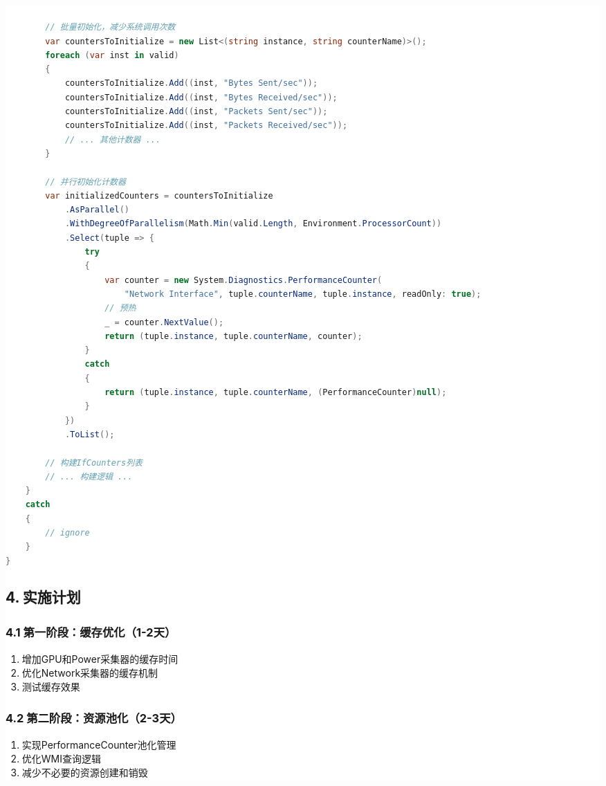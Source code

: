 ```csharp
        
        // 批量初始化，减少系统调用次数
        var countersToInitialize = new List<(string instance, string counterName)>();
        foreach (var inst in valid)
        {
            countersToInitialize.Add((inst, "Bytes Sent/sec"));
            countersToInitialize.Add((inst, "Bytes Received/sec"));
            countersToInitialize.Add((inst, "Packets Sent/sec"));
            countersToInitialize.Add((inst, "Packets Received/sec"));
            // ... 其他计数器 ...
        }
        
        // 并行初始化计数器
        var initializedCounters = countersToInitialize
            .AsParallel()
            .WithDegreeOfParallelism(Math.Min(valid.Length, Environment.ProcessorCount))
            .Select(tuple => {
                try
                {
                    var counter = new System.Diagnostics.PerformanceCounter(
                        "Network Interface", tuple.counterName, tuple.instance, readOnly: true);
                    // 预热
                    _ = counter.NextValue();
                    return (tuple.instance, tuple.counterName, counter);
                }
                catch
                {
                    return (tuple.instance, tuple.counterName, (PerformanceCounter)null);
                }
            })
            .ToList();
            
        // 构建IfCounters列表
        // ... 构建逻辑 ...
    }
    catch
    {
        // ignore
    }
}
```

## 4. 实施计划

### 4.1 第一阶段：缓存优化（1-2天）
1. 增加GPU和Power采集器的缓存时间
2. 优化Network采集器的缓存机制
3. 测试缓存效果

### 4.2 第二阶段：资源池化（2-3天）
1. 实现PerformanceCounter池化管理
2. 优化WMI查询逻辑
3. 减少不必要的资源创建和销毁

